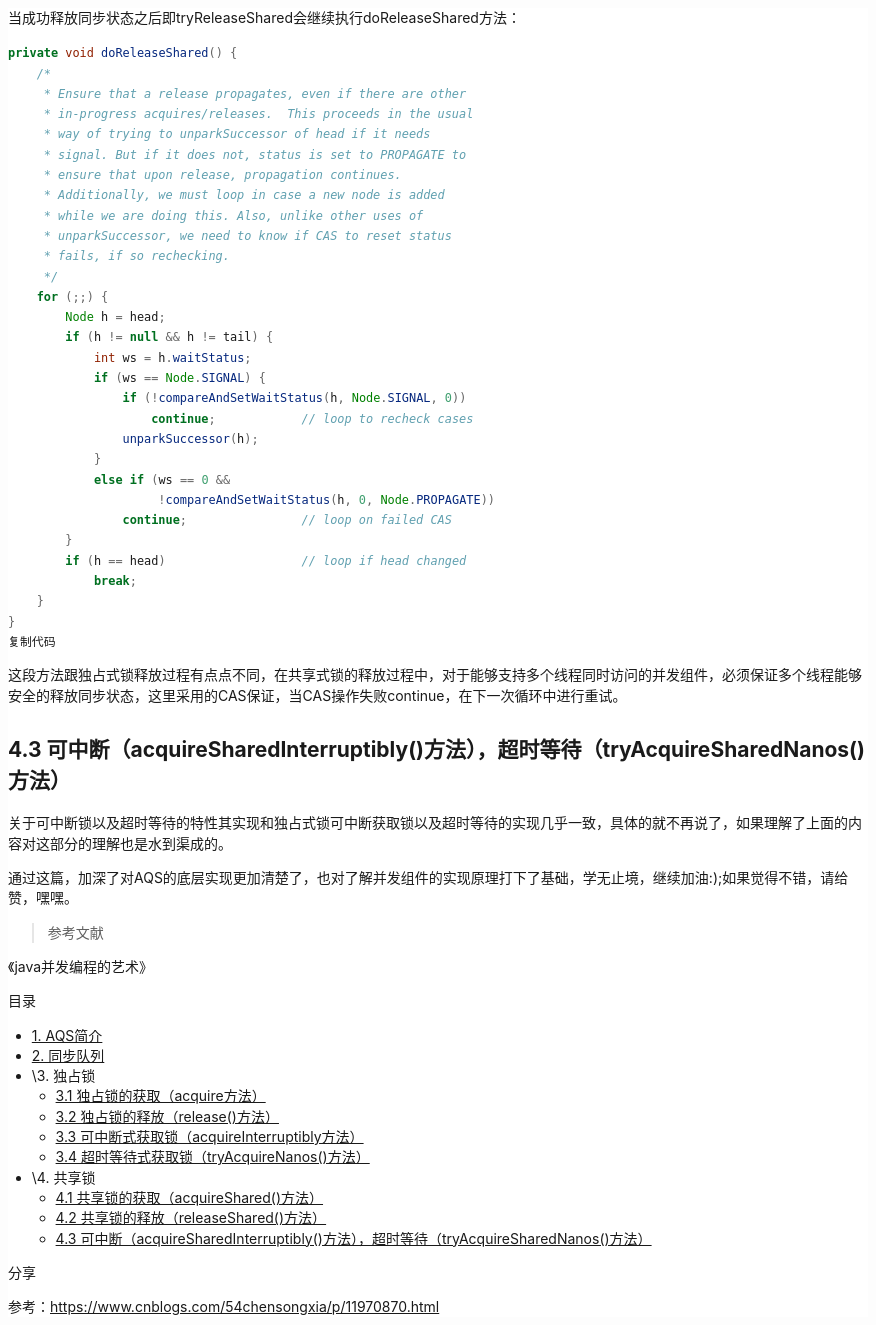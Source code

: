 当成功释放同步状态之后即tryReleaseShared会继续执行doReleaseShared方法：

```java
private void doReleaseShared() {
    /*
     * Ensure that a release propagates, even if there are other
     * in-progress acquires/releases.  This proceeds in the usual
     * way of trying to unparkSuccessor of head if it needs
     * signal. But if it does not, status is set to PROPAGATE to
     * ensure that upon release, propagation continues.
     * Additionally, we must loop in case a new node is added
     * while we are doing this. Also, unlike other uses of
     * unparkSuccessor, we need to know if CAS to reset status
     * fails, if so rechecking.
     */
    for (;;) {
        Node h = head;
        if (h != null && h != tail) {
            int ws = h.waitStatus;
            if (ws == Node.SIGNAL) {
                if (!compareAndSetWaitStatus(h, Node.SIGNAL, 0))
                    continue;            // loop to recheck cases
                unparkSuccessor(h);
            }
            else if (ws == 0 &&
                     !compareAndSetWaitStatus(h, 0, Node.PROPAGATE))
                continue;                // loop on failed CAS
        }
        if (h == head)                   // loop if head changed
            break;
    }
}
复制代码
```

这段方法跟独占式锁释放过程有点点不同，在共享式锁的释放过程中，对于能够支持多个线程同时访问的并发组件，必须保证多个线程能够安全的释放同步状态，这里采用的CAS保证，当CAS操作失败continue，在下一次循环中进行重试。

## 4.3 可中断（acquireSharedInterruptibly()方法），超时等待（tryAcquireSharedNanos()方法）

关于可中断锁以及超时等待的特性其实现和独占式锁可中断获取锁以及超时等待的实现几乎一致，具体的就不再说了，如果理解了上面的内容对这部分的理解也是水到渠成的。

通过这篇，加深了对AQS的底层实现更加清楚了，也对了解并发组件的实现原理打下了基础，学无止境，继续加油:);如果觉得不错，请给赞，嘿嘿。

> 参考文献

《java并发编程的艺术》



目录

- [1. AQS简介](https://juejin.cn/post/6844903601538596877#heading-0)
- [2. 同步队列](https://juejin.cn/post/6844903601538596877#heading-1)
- \3. 独占锁
  - [3.1 独占锁的获取（acquire方法）](https://juejin.cn/post/6844903601538596877#heading-3)
  - [3.2 独占锁的释放（release()方法）](https://juejin.cn/post/6844903601538596877#heading-4)
  - [3.3 可中断式获取锁（acquireInterruptibly方法）](https://juejin.cn/post/6844903601538596877#heading-5)
  - [3.4 超时等待式获取锁（tryAcquireNanos()方法）](https://juejin.cn/post/6844903601538596877#heading-6)
- \4. 共享锁
  - [4.1 共享锁的获取（acquireShared()方法）](https://juejin.cn/post/6844903601538596877#heading-8)
  - [4.2 共享锁的释放（releaseShared()方法）](https://juejin.cn/post/6844903601538596877#heading-9)
  - [4.3 可中断（acquireSharedInterruptibly()方法），超时等待（tryAcquireSharedNanos()方法）](https://juejin.cn/post/6844903601538596877#heading-10)

分享

参考：https://www.cnblogs.com/54chensongxia/p/11970870.html